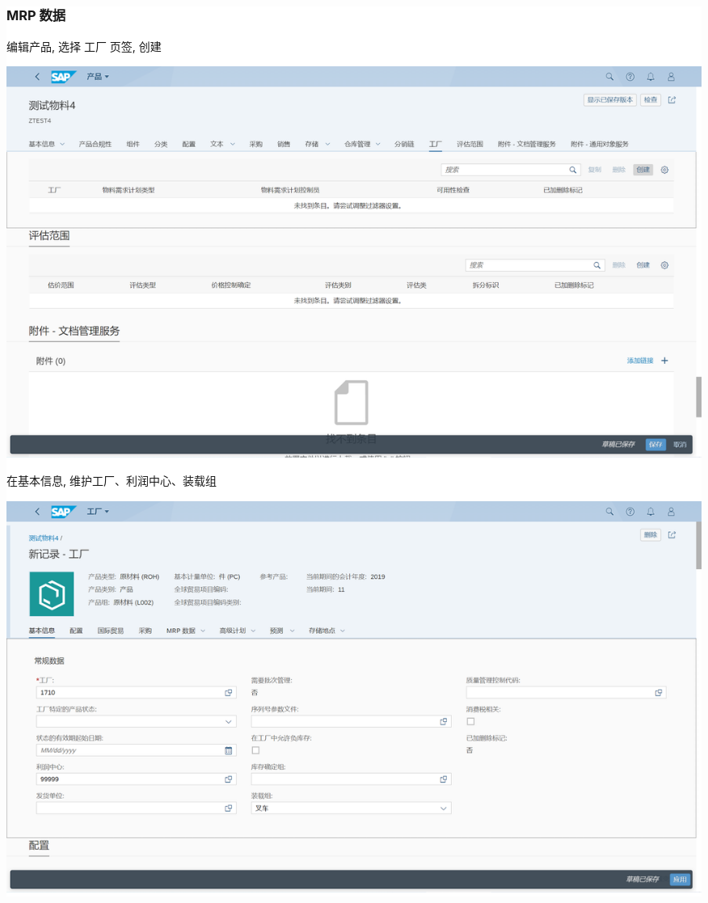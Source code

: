 ### MRP 数据
编辑产品, 选择 工厂 页签, 创建

![Material-manage-8](./img/Material-manage-8.png "工厂")

在基本信息, 维护工厂、利润中心、装载组

![Material-manage-9](./img/Material-manage-9.png "工厂基本信息")
